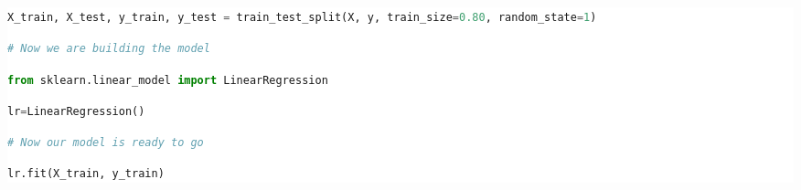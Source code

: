 
```python
X_train, X_test, y_train, y_test = train_test_split(X, y, train_size=0.80, random_state=1)
```


```python
# Now we are building the model
```


```python
from sklearn.linear_model import LinearRegression
```


```python
lr=LinearRegression()
```


```python
# Now our model is ready to go
```


```python
lr.fit(X_train, y_train)
```




<style>#sk-container-id-1 {
  /* Definition of color scheme common for light and dark mode */
  --sklearn-color-text: black;
  --sklearn-color-line: gray;
  /* Definition of color scheme for unfitted estimators */
  --sklearn-color-unfitted-level-0: #fff5e6;
  --sklearn-color-unfitted-level-1: #f6e4d2;
  --sklearn-color-unfitted-level-2: #ffe0b3;
  --sklearn-color-unfitted-level-3: chocolate;
  /* Definition of color scheme for fitted estimators */
  --sklearn-color-fitted-level-0: #f0f8ff;
  --sklearn-color-fitted-level-1: #d4ebff;
  --sklearn-color-fitted-level-2: #b3dbfd;
  --sklearn-color-fitted-level-3: cornflowerblue;

  /* Specific color for light theme */
  --sklearn-color-text-on-default-background: var(--sg-text-color, var(--theme-code-foreground, var(--jp-content-font-color1, black)));
  --sklearn-color-background: var(--sg-background-color, var(--theme-background, var(--jp-layout-color0, white)));
  --sklearn-color-border-box: var(--sg-text-color, var(--theme-code-foreground, var(--jp-content-font-color1, black)));
  --sklearn-color-icon: #696969;

  @media (prefers-color-scheme: dark) {
    /* Redefinition of color scheme for dark theme */
    --sklearn-color-text-on-default-background: var(--sg-text-color, var(--theme-code-foreground, var(--jp-content-font-color1, white)));
    --sklearn-color-background: var(--sg-background-color, var(--theme-background, var(--jp-layout-color0, #111)));
    --sklearn-color-border-box: var(--sg-text-color, var(--theme-code-foreground, var(--jp-content-font-color1, white)));
    --sklearn-color-icon: #878787;
  }
}
